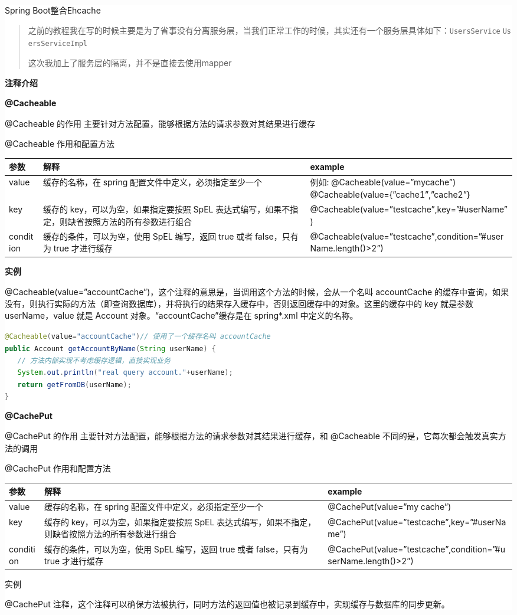  Spring Boot整合Ehcache

> 之前的教程我在写的时候主要是为了省事没有分离服务层，当我们正常工作的时候，其实还有一个服务层具体如下：`UsersService` `UsersServiceImpl`
>
> 这次我加上了服务层的隔离，并不是直接去使用mapper

**注释介绍**

**@Cacheable**

@Cacheable 的作用 主要针对方法配置，能够根据方法的请求参数对其结果进行缓存

@Cacheable 作用和配置方法



| 参数      | 解释                                                         | example                                                      |
| :-------- | :----------------------------------------------------------- | :----------------------------------------------------------- |
| value     | 缓存的名称，在 spring 配置文件中定义，必须指定至少一个       | 例如: @Cacheable(value=”mycache”) @Cacheable(value={”cache1”,”cache2”} |
| key       | 缓存的 key，可以为空，如果指定要按照 SpEL 表达式编写，如果不指定，则缺省按照方法的所有参数进行组合 | @Cacheable(value=”testcache”,key=”#userName”)                |
| condition | 缓存的条件，可以为空，使用 SpEL 编写，返回 true 或者 false，只有为 true 才进行缓存 | @Cacheable(value=”testcache”,condition=”#userName.length()>2”) |



**实例**

@Cacheable(value=”accountCache”)，这个注释的意思是，当调用这个方法的时候，会从一个名叫 accountCache 的缓存中查询，如果没有，则执行实际的方法（即查询数据库），并将执行的结果存入缓存中，否则返回缓存中的对象。这里的缓存中的 key 就是参数 userName，value 就是 Account 对象。“accountCache”缓存是在 spring*.xml 中定义的名称。

```java
@Cacheable(value="accountCache")// 使用了一个缓存名叫 accountCache 
public Account getAccountByName(String userName) {
   // 方法内部实现不考虑缓存逻辑，直接实现业务
   System.out.println("real query account."+userName); 
   return getFromDB(userName); 
}
```

**@CachePut**

@CachePut 的作用 主要针对方法配置，能够根据方法的请求参数对其结果进行缓存，和 @Cacheable 不同的是，它每次都会触发真实方法的调用

@CachePut 作用和配置方法



| 参数      | 解释                                                         | example                                                      |
| :-------- | :----------------------------------------------------------- | :----------------------------------------------------------- |
| value     | 缓存的名称，在 spring 配置文件中定义，必须指定至少一个       | @CachePut(value=”my cache”)                                  |
| key       | 缓存的 key，可以为空，如果指定要按照 SpEL 表达式编写，如果不指定，则缺省按照方法的所有参数进行组合 | @CachePut(value=”testcache”,key=”#userName”)                 |
| condition | 缓存的条件，可以为空，使用 SpEL 编写，返回 true 或者 false，只有为 true 才进行缓存 | @CachePut(value=”testcache”,condition=”#userName.length()>2”) |



实例

@CachePut 注释，这个注释可以确保方法被执行，同时方法的返回值也被记录到缓存中，实现缓存与数据库的同步更新。
